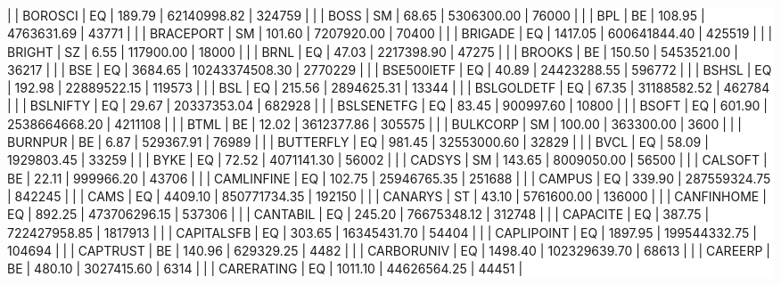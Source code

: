 |  | BOROSCI | EQ | 189.79 | 62140998.82 | 324759 |
|  | BOSS | SM | 68.65 | 5306300.00 | 76000 |
|  | BPL | BE | 108.95 | 4763631.69 | 43771 |
|  | BRACEPORT | SM | 101.60 | 7207920.00 | 70400 |
|  | BRIGADE | EQ | 1417.05 | 600641844.40 | 425519 |
|  | BRIGHT | SZ | 6.55 | 117900.00 | 18000 |
|  | BRNL | EQ | 47.03 | 2217398.90 | 47275 |
|  | BROOKS | BE | 150.50 | 5453521.00 | 36217 |
|  | BSE | EQ | 3684.65 | 10243374508.30 | 2770229 |
|  | BSE500IETF | EQ | 40.89 | 24423288.55 | 596772 |
|  | BSHSL | EQ | 192.98 | 22889522.15 | 119573 |
|  | BSL | EQ | 215.56 | 2894625.31 | 13344 |
|  | BSLGOLDETF | EQ | 67.35 | 31188582.52 | 462784 |
|  | BSLNIFTY | EQ | 29.67 | 20337353.04 | 682928 |
|  | BSLSENETFG | EQ | 83.45 | 900997.60 | 10800 |
|  | BSOFT | EQ | 601.90 | 2538664668.20 | 4211108 |
|  | BTML | BE | 12.02 | 3612377.86 | 305575 |
|  | BULKCORP | SM | 100.00 | 363300.00 | 3600 |
|  | BURNPUR | BE | 6.87 | 529367.91 | 76989 |
|  | BUTTERFLY | EQ | 981.45 | 32553000.60 | 32829 |
|  | BVCL | EQ | 58.09 | 1929803.45 | 33259 |
|  | BYKE | EQ | 72.52 | 4071141.30 | 56002 |
|  | CADSYS | SM | 143.65 | 8009050.00 | 56500 |
|  | CALSOFT | BE | 22.11 | 999966.20 | 43706 |
|  | CAMLINFINE | EQ | 102.75 | 25946765.35 | 251688 |
|  | CAMPUS | EQ | 339.90 | 287559324.75 | 842245 |
|  | CAMS | EQ | 4409.10 | 850771734.35 | 192150 |
|  | CANARYS | ST | 43.10 | 5761600.00 | 136000 |
|  | CANFINHOME | EQ | 892.25 | 473706296.15 | 537306 |
|  | CANTABIL | EQ | 245.20 | 76675348.12 | 312748 |
|  | CAPACITE | EQ | 387.75 | 722427958.85 | 1817913 |
|  | CAPITALSFB | EQ | 303.65 | 16345431.70 | 54404 |
|  | CAPLIPOINT | EQ | 1897.95 | 199544332.75 | 104694 |
|  | CAPTRUST | BE | 140.96 | 629329.25 | 4482 |
|  | CARBORUNIV | EQ | 1498.40 | 102329639.70 | 68613 |
|  | CAREERP | BE | 480.10 | 3027415.60 | 6314 |
|  | CARERATING | EQ | 1011.10 | 44626564.25 | 44451 |